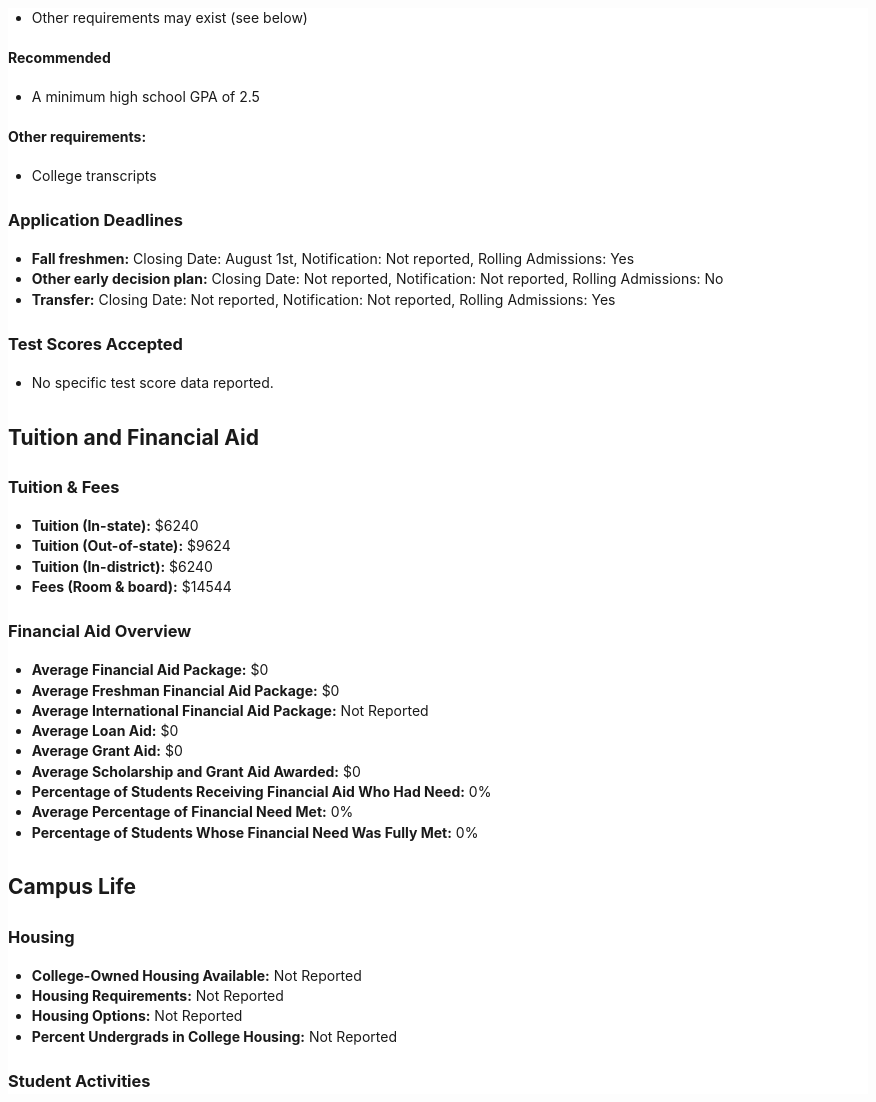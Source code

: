 - Other requirements may exist (see below)

#### Recommended

- A minimum high school GPA of 2.5

#### Other requirements:

- College transcripts

### Application Deadlines

- **Fall freshmen:** Closing Date: August 1st, Notification: Not reported, Rolling Admissions: Yes
- **Other early decision plan:** Closing Date: Not reported, Notification: Not reported, Rolling Admissions: No
- **Transfer:** Closing Date: Not reported, Notification: Not reported, Rolling Admissions: Yes

### Test Scores Accepted

- No specific test score data reported.

## Tuition and Financial Aid

### Tuition & Fees

- **Tuition (In-state):** $6240
- **Tuition (Out-of-state):** $9624
- **Tuition (In-district):** $6240
- **Fees (Room & board):** $14544

### Financial Aid Overview

- **Average Financial Aid Package:** $0
- **Average Freshman Financial Aid Package:** $0
- **Average International Financial Aid Package:** Not Reported
- **Average Loan Aid:** $0
- **Average Grant Aid:** $0
- **Average Scholarship and Grant Aid Awarded:** $0
- **Percentage of Students Receiving Financial Aid Who Had Need:** 0%
- **Average Percentage of Financial Need Met:** 0%
- **Percentage of Students Whose Financial Need Was Fully Met:** 0%

## Campus Life

### Housing

- **College-Owned Housing Available:** Not Reported
- **Housing Requirements:** Not Reported
- **Housing Options:** Not Reported
- **Percent Undergrads in College Housing:** Not Reported

### Student Activities
